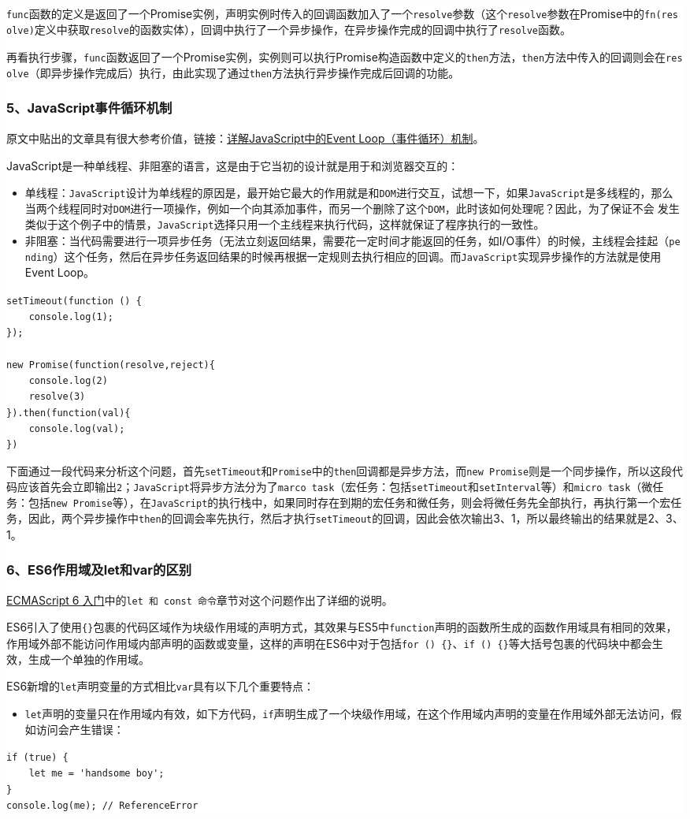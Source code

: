 `func`函数的定义是返回了一个Promise实例，声明实例时传入的回调函数加入了一个`resolve`参数（这个`resolve`参数在Promise中的`fn(resolve)`定义中获取`resolve`的函数实体），回调中执行了一个异步操作，在异步操作完成的回调中执行了`resolve`函数。

再看执行步骤，`func`函数返回了一个Promise实例，实例则可以执行Promise构造函数中定义的`then`方法，`then`方法中传入的回调则会在`resolve`（即异步操作完成后）执行，由此实现了通过`then`方法执行异步操作完成后回调的功能。



### 5、JavaScript事件循环机制

原文中贴出的文章具有很大参考价值，链接：[详解JavaScript中的Event Loop（事件循环）机制](https://link.juejin.im?target=https%3A%2F%2Fzhuanlan.zhihu.com%2Fp%2F33058983)。

JavaScript是一种单线程、非阻塞的语言，这是由于它当初的设计就是用于和浏览器交互的：

- 单线程：`JavaScript`设计为单线程的原因是，最开始它最大的作用就是和`DOM`进行交互，试想一下，如果`JavaScript`是多线程的，那么当两个线程同时对`DOM`进行一项操作，例如一个向其添加事件，而另一个删除了这个`DOM`，此时该如何处理呢？因此，为了保证不会 发生类似于这个例子中的情景，`JavaScript`选择只用一个主线程来执行代码，这样就保证了程序执行的一致性。
- 非阻塞：当代码需要进行一项异步任务（无法立刻返回结果，需要花一定时间才能返回的任务，如I/O事件）的时候，主线程会挂起（`pending`）这个任务，然后在异步任务返回结果的时候再根据一定规则去执行相应的回调。而`JavaScript`实现异步操作的方法就是使用Event Loop。

```
setTimeout(function () {
    console.log(1);
});

new Promise(function(resolve,reject){
    console.log(2)
    resolve(3)
}).then(function(val){
    console.log(val);
})
```

下面通过一段代码来分析这个问题，首先`setTimeout`和`Promise`中的`then`回调都是异步方法，而`new Promise`则是一个同步操作，所以这段代码应该首先会立即输出`2`；`JavaScript`将异步方法分为了`marco task`（宏任务：包括`setTimeout`和`setInterval`等）和`micro task`（微任务：包括`new Promise`等），在`JavaScript`的执行栈中，如果同时存在到期的宏任务和微任务，则会将微任务先全部执行，再执行第一个宏任务，因此，两个异步操作中`then`的回调会率先执行，然后才执行`setTimeout`的回调，因此会依次输出3、1，所以最终输出的结果就是2、3、1。



### 6、ES6作用域及let和var的区别

[ECMAScript 6 入门](https://link.juejin.im?target=http%3A%2F%2Fes6.ruanyifeng.com%2F%23docs%2Flet)中的`let 和 const 命令`章节对这个问题作出了详细的说明。

ES6引入了使用`{}`包裹的代码区域作为块级作用域的声明方式，其效果与ES5中`function`声明的函数所生成的函数作用域具有相同的效果，作用域外部不能访问作用域内部声明的函数或变量，这样的声明在ES6中对于包括`for () {}`、`if () {}`等大括号包裹的代码块中都会生效，生成一个单独的作用域。

ES6新增的`let`声明变量的方式相比`var`具有以下几个重要特点：

- `let`声明的变量只在作用域内有效，如下方代码，`if`声明生成了一个块级作用域，在这个作用域内声明的变量在作用域外部无法访问，假如访问会产生错误：

```
if (true) {
	let me = 'handsome boy';
}
console.log(me); // ReferenceError
```
